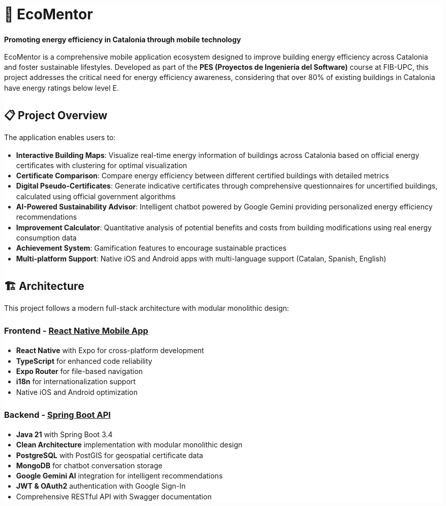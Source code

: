 # 🌱 EcoMentor

**Promoting energy efficiency in Catalonia through mobile technology**

EcoMentor is a comprehensive mobile application ecosystem designed to improve building energy efficiency across Catalonia and foster sustainable lifestyles. Developed as part of the **PES (Proyectos de Ingeniería del Software)** course at FIB-UPC, this project addresses the critical need for energy efficiency awareness, considering that over 80% of existing buildings in Catalonia have energy ratings below level E.

## 📋 Project Overview

The application enables users to:

- **Interactive Building Maps**: Visualize real-time energy information of buildings across Catalonia based on official energy certificates with clustering for optimal visualization
- **Certificate Comparison**: Compare energy efficiency between different certified buildings with detailed metrics
- **Digital Pseudo-Certificates**: Generate indicative certificates through comprehensive questionnaires for uncertified buildings, calculated using official government algorithms
- **AI-Powered Sustainability Advisor**: Intelligent chatbot powered by Google Gemini providing personalized energy efficiency recommendations
- **Improvement Calculator**: Quantitative analysis of potential benefits and costs from building modifications using real energy consumption data
- **Achievement System**: Gamification features to encourage sustainable practices
- **Multi-platform Support**: Native iOS and Android apps with multi-language support (Catalan, Spanish, English)

## 🏗️ Architecture

This project follows a modern full-stack architecture with modular monolithic design:

### Frontend - [React Native Mobile App](https://github.com/inkih04/Ecomentor-front)
- **React Native** with Expo for cross-platform development
- **TypeScript** for enhanced code reliability
- **Expo Router** for file-based navigation
- **i18n** for internationalization support
- Native iOS and Android optimization

### Backend - [Spring Boot API](https://github.com/inkih04/EcoMentor-backend)
- **Java 21** with Spring Boot 3.4
- **Clean Architecture** implementation with modular monolithic design
- **PostgreSQL** with PostGIS for geospatial certificate data
- **MongoDB** for chatbot conversation storage
- **Google Gemini AI** integration for intelligent recommendations
- **JWT & OAuth2** authentication with Google Sign-In
- Comprehensive RESTful API with Swagger documentation
